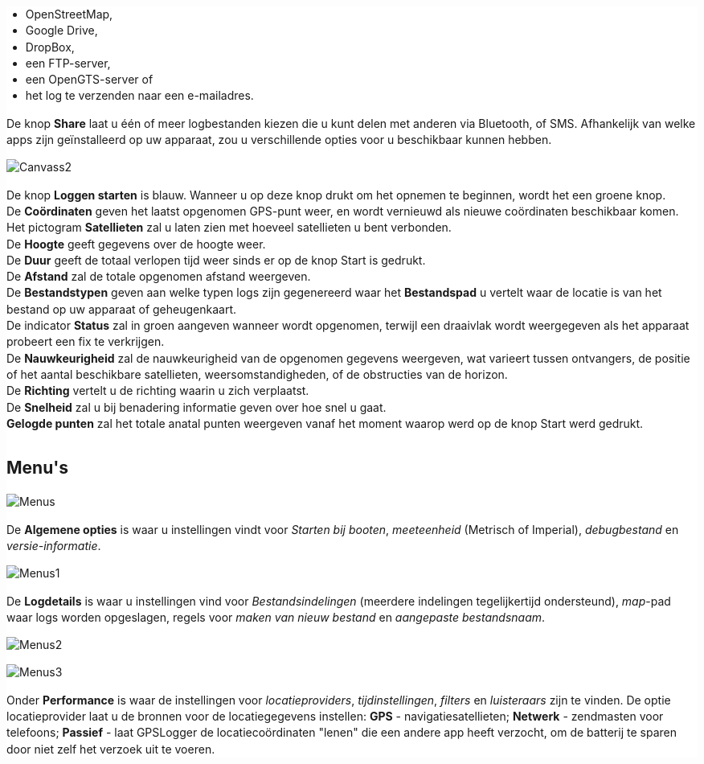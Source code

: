 - OpenStreetMap,  
- Google Drive,  
- DropBox,  
- een FTP-server,  
- een OpenGTS-server of  
- het log te verzenden naar een e-mailadres.  

De knop **Share** laat u één of meer logbestanden kiezen die u kunt delen met anderen via Bluetooth, of SMS. Afhankelijk van welke apps zijn geïnstalleerd op uw apparaat, zou u verschillende opties voor u beschikbaar kunnen hebben.  


![Canvass2][]

De knop **Loggen starten** is blauw. Wanneer u op deze knop drukt om het opnemen te beginnen, wordt het een groene knop.  
De **Coördinaten** geven het laatst opgenomen GPS-punt weer, en wordt vernieuwd als nieuwe coördinaten beschikbaar komen.  
Het pictogram **Satellieten** zal u laten zien met hoeveel satellieten u bent verbonden.  
De **Hoogte** geeft gegevens over de hoogte weer.  
De **Duur** geeft de totaal verlopen tijd weer sinds er op de knop Start is gedrukt.  
De **Afstand** zal de totale opgenomen afstand weergeven.  
De **Bestandstypen** geven aan welke typen logs zijn gegenereerd waar het **Bestandspad** u vertelt waar de locatie is van het bestand op uw apparaat of geheugenkaart.  
De indicator **Status** zal in groen aangeven wanneer wordt opgenomen, terwijl een draaivlak wordt weergegeven als het apparaat probeert een fix te verkrijgen.  
De **Nauwkeurigheid** zal de nauwkeurigheid van de opgenomen gegevens weergeven, wat varieert tussen ontvangers, de positie of het aantal beschikbare satellieten, weersomstandigheden, of de obstructies van de horizon.  
De **Richting** vertelt u de richting waarin u zich verplaatst.  
De **Snelheid** zal u bij benadering informatie geven over hoe snel u gaat.  
**Gelogde punten** zal het totale anatal punten weergeven vanaf het moment waarop werd op de knop Start werd gedrukt.  


Menu's
--------------------------

![Menus][]

De **Algemene opties** is waar u instellingen vindt voor *Starten bij booten*, *meeteenheid* (Metrisch of Imperial), *debugbestand* en *versie-informatie*.  

![Menus1][]

De **Logdetails** is waar u instellingen vind voor  *Bestandsindelingen* (meerdere indelingen tegelijkertijd ondersteund), *map*-pad waar logs worden opgeslagen, regels voor *maken van nieuw bestand* en *aangepaste bestandsnaam*.  

![Menus2][]

![Menus3][]

Onder **Performance** is waar de instellingen voor *locatieproviders*, *tijdinstellingen*, *filters* en *luisteraars* zijn te vinden. De optie locatieprovider laat u de bronnen voor de locatiegegevens instellen: **GPS** - navigatiesatellieten; **Netwerk** - zendmasten voor telefoons; **Passief** - laat GPSLogger de locatiecoördinaten "lenen" die een andere app heeft verzocht, om de batterij te sparen door niet zelf het verzoek uit te voeren.  


[GPSLogger]: /images/mobile-mapping/gpslogger_000.en.png
[Canvass1]: /images/mobile-mapping/gpslogger_001.en.png
[Canvass2]: /images/mobile-mapping/gpslogger_002.en.png
[Menus]: /images/mobile-mapping/gpslogger_003.en.png
[Menus1]: /images/mobile-mapping/gpslogger_003a.en.png
[Menus2]: /images/mobile-mapping/gpslogger_003b.en.png
[Menus3]: /images/mobile-mapping/gpslogger_003c.en.png
[Menus4]: /images/mobile-mapping/gpslogger_003d.en.png
[Menus5]: /images/mobile-mapping/gpslogger_003e.en.png
[Menus6]: /images/mobile-mapping/gpslogger_003f.en.png
[osm0]: /images/mobile-mapping/gpslogger_004.en.png
[osm1]: /images/mobile-mapping/gpslogger_004a.en.png
[osm2]: /images/mobile-mapping/gpslogger_004b.en.png
[osm3]: /images/mobile-mapping/gpslogger_004c.en.png
[upload0]: /images/mobile-mapping/gpslogger_005.en.png
[share0]: /images/mobile-mapping/gpslogger_006.en.png
[view0]: /images/mobile-mapping/gpslogger_007.en.png
[view1]: /images/mobile-mapping/gpslogger_007a.en.png
[view2]: /images/mobile-mapping/gpslogger_007b.en.png
[annotate0]: /images/mobile-mapping/gpslogger_008.en.png
[annotate1]: /images/mobile-mapping/gpslogger_008a.en.png